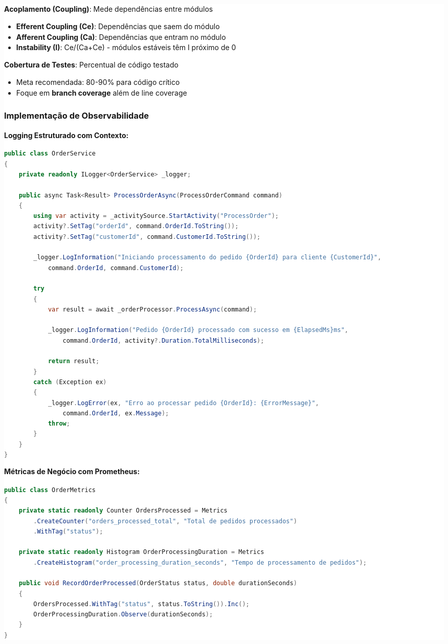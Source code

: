 **Acoplamento (Coupling)**: Mede dependências entre módulos

- **Efferent Coupling (Ce)**: Dependências que saem do módulo
- **Afferent Coupling (Ca)**: Dependências que entram no módulo
- **Instability (I)**: Ce/(Ca+Ce) - módulos estáveis têm I próximo de 0

**Cobertura de Testes**: Percentual de código testado

- Meta recomendada: 80-90% para código crítico
- Foque em **branch coverage** além de line coverage

### Implementação de Observabilidade

**Logging Estruturado com Contexto:**

```csharp
public class OrderService 
{
    private readonly ILogger<OrderService> _logger;
    
    public async Task<Result> ProcessOrderAsync(ProcessOrderCommand command)
    {
        using var activity = _activitySource.StartActivity("ProcessOrder");
        activity?.SetTag("orderId", command.OrderId.ToString());
        activity?.SetTag("customerId", command.CustomerId.ToString());
        
        _logger.LogInformation("Iniciando processamento do pedido {OrderId} para cliente {CustomerId}", 
            command.OrderId, command.CustomerId);
            
        try 
        {
            var result = await _orderProcessor.ProcessAsync(command);
            
            _logger.LogInformation("Pedido {OrderId} processado com sucesso em {ElapsedMs}ms", 
                command.OrderId, activity?.Duration.TotalMilliseconds);
                
            return result;
        }
        catch (Exception ex)
        {
            _logger.LogError(ex, "Erro ao processar pedido {OrderId}: {ErrorMessage}", 
                command.OrderId, ex.Message);
            throw;
        }
    }
}
```

**Métricas de Negócio com Prometheus:**

```csharp
public class OrderMetrics
{
    private static readonly Counter OrdersProcessed = Metrics
        .CreateCounter("orders_processed_total", "Total de pedidos processados")
        .WithTag("status");
        
    private static readonly Histogram OrderProcessingDuration = Metrics
        .CreateHistogram("order_processing_duration_seconds", "Tempo de processamento de pedidos");
        
    public void RecordOrderProcessed(OrderStatus status, double durationSeconds)
    {
        OrdersProcessed.WithTag("status", status.ToString()).Inc();
        OrderProcessingDuration.Observe(durationSeconds);
    }
}
```